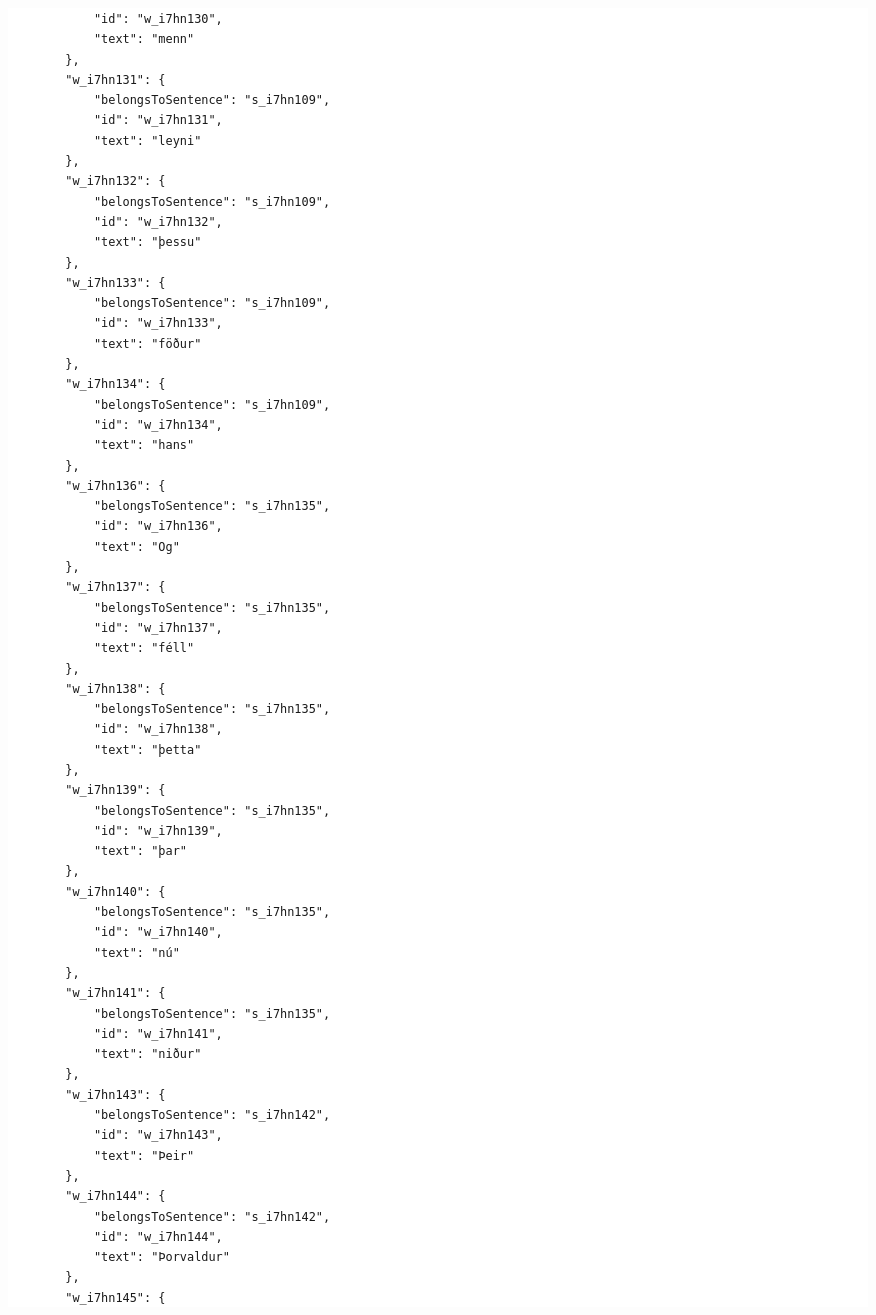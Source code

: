                 "id": "w_i7hn130",
                "text": "menn"
            },
            "w_i7hn131": {
                "belongsToSentence": "s_i7hn109",
                "id": "w_i7hn131",
                "text": "leyni"
            },
            "w_i7hn132": {
                "belongsToSentence": "s_i7hn109",
                "id": "w_i7hn132",
                "text": "þessu"
            },
            "w_i7hn133": {
                "belongsToSentence": "s_i7hn109",
                "id": "w_i7hn133",
                "text": "föður"
            },
            "w_i7hn134": {
                "belongsToSentence": "s_i7hn109",
                "id": "w_i7hn134",
                "text": "hans"
            },
            "w_i7hn136": {
                "belongsToSentence": "s_i7hn135",
                "id": "w_i7hn136",
                "text": "Og"
            },
            "w_i7hn137": {
                "belongsToSentence": "s_i7hn135",
                "id": "w_i7hn137",
                "text": "féll"
            },
            "w_i7hn138": {
                "belongsToSentence": "s_i7hn135",
                "id": "w_i7hn138",
                "text": "þetta"
            },
            "w_i7hn139": {
                "belongsToSentence": "s_i7hn135",
                "id": "w_i7hn139",
                "text": "þar"
            },
            "w_i7hn140": {
                "belongsToSentence": "s_i7hn135",
                "id": "w_i7hn140",
                "text": "nú"
            },
            "w_i7hn141": {
                "belongsToSentence": "s_i7hn135",
                "id": "w_i7hn141",
                "text": "niður"
            },
            "w_i7hn143": {
                "belongsToSentence": "s_i7hn142",
                "id": "w_i7hn143",
                "text": "Þeir"
            },
            "w_i7hn144": {
                "belongsToSentence": "s_i7hn142",
                "id": "w_i7hn144",
                "text": "Þorvaldur"
            },
            "w_i7hn145": {